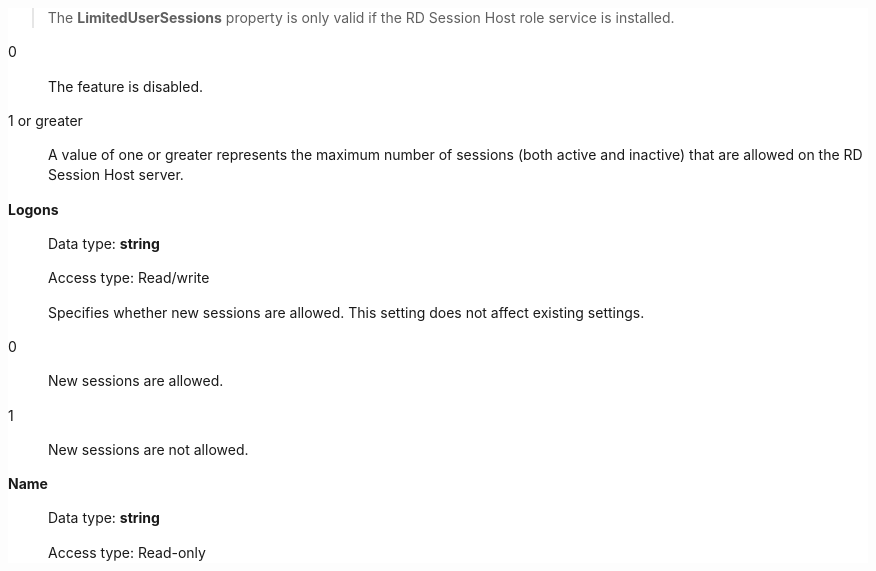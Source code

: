 >
> The **LimitedUserSessions** property is only valid if the RD Session Host role service is installed.

 

<dt>

0
</dt> <dd>

The feature is disabled.

</dd> <dt>

1 or greater
</dt> <dd>

A value of one or greater represents the maximum number of sessions (both active and inactive) that are allowed on the RD Session Host server.

</dd> </dl>

</dd> <dt>

**Logons**
</dt> <dd> <dl> <dt>

Data type: **string**
</dt> <dt>

Access type: Read/write
</dt> </dl>

Specifies whether new sessions are allowed. This setting does not affect existing settings.

<dt>

0
</dt> <dd>

New sessions are allowed.

</dd> <dt>

1
</dt> <dd>

New sessions are not allowed.

</dd> </dl>

</dd> <dt>

**Name**
</dt> <dd> <dl> <dt>

Data type: **string**
</dt> <dt>

Access type: Read-only
</dt> </dl>
